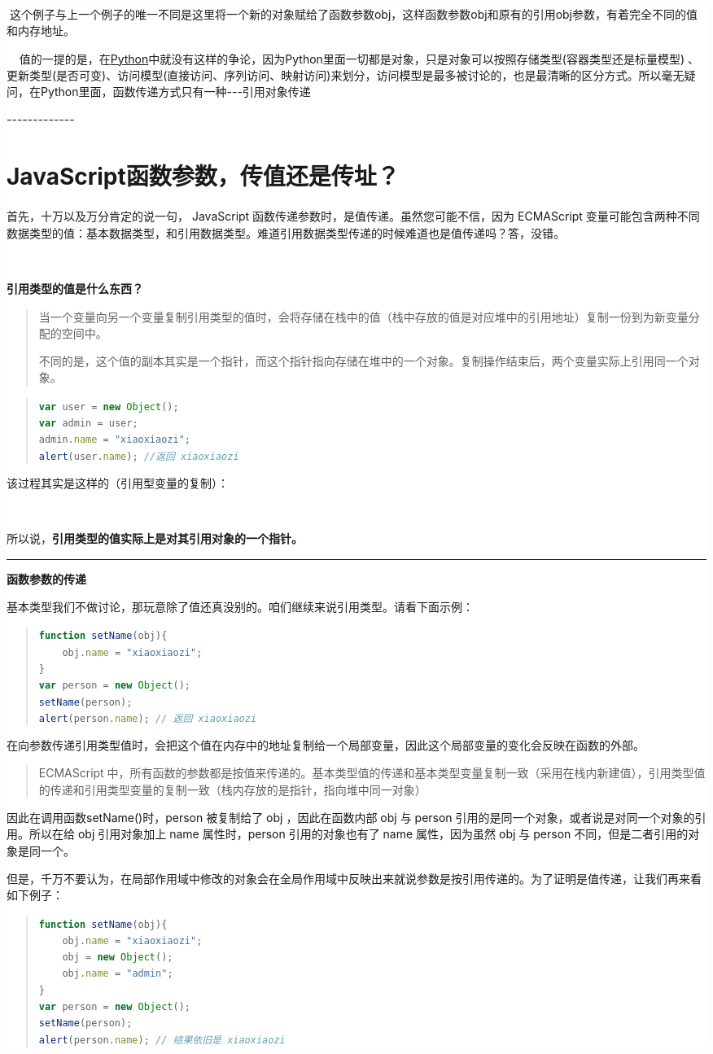  这个例子与上一个例子的唯一不同是这里将一个新的对象赋给了函数参数obj，这样函数参数obj和原有的引用obj参数，有着完全不同的值和内存地址。

    值的一提的是，在[Python](http://lib.csdn.net/base/python)中就没有这样的争论，因为Python里面一切都是对象，只是对象可以按照存储类型(容器类型还是标量模型) 、更新类型(是否可变)、访问模型(直接访问、序列访问、映射访问)来划分，访问模型是最多被讨论的，也是最清晰的区分方式。所以毫无疑问，在Python里面，函数传递方式只有一种---引用对象传递

\-------------

# JavaScript函数参数，传值还是传址？

首先，十万以及万分肯定的说一句， JavaScript 函数传递参数时，是值传递。虽然您可能不信，因为 ECMAScript 变量可能包含两种不同数据类型的值：基本数据类型，和引用数据类型。难道引用数据类型传递的时候难道也是值传递吗？答，没错。

 

**引用类型的值是什么东西？**

> 当一个变量向另一个变量复制引用类型的值时，会将存储在栈中的值（栈中存放的值是对应堆中的引用地址）复制一份到为新变量分配的空间中。
>
> 不同的是，这个值的副本其实是一个指针，而这个指针指向存储在堆中的一个对象。复制操作结束后，两个变量实际上引用同一个对象。

> ```javascript
> var user = new Object();
> var admin = user;
> admin.name = "xiaoxiaozi";
> alert(user.name); //返回 xiaoxiaozi
> ```

该过程其实是这样的（引用型变量的复制）：

 

所以说，**引用类型的值实际上是对其引用对象的一个指针。**

------

**函数参数的传递**

基本类型我们不做讨论，那玩意除了值还真没别的。咱们继续来说引用类型。请看下面示例：

> ```javascript
> function setName(obj){
>     obj.name = "xiaoxiaozi";
> }
> var person = new Object();
> setName(person);
> alert(person.name); // 返回 xiaoxiaozi
> ```

在向参数传递引用类型值时，会把这个值在内存中的地址复制给一个局部变量，因此这个局部变量的变化会反映在函数的外部。

> ECMAScript 中，所有函数的参数都是按值来传递的。基本类型值的传递和基本类型变量复制一致（采用在栈内新建值），引用类型值的传递和引用类型变量的复制一致（栈内存放的是指针，指向堆中同一对象）

因此在调用函数setName()时，person 被复制给了 obj ，因此在函数内部 obj 与 person 引用的是同一个对象，或者说是对同一个对象的引用。所以在给 obj 引用对象加上 name 属性时，person 引用的对象也有了 name 属性，因为虽然 obj 与 person 不同，但是二者引用的对象是同一个。

但是，千万不要认为，在局部作用域中修改的对象会在全局作用域中反映出来就说参数是按引用传递的。为了证明是值传递，让我们再来看如下例子：

> ```javascript
> function setName(obj){
>     obj.name = "xiaoxiaozi";
>     obj = new Object();
>     obj.name = "admin";
> }
> var person = new Object();
> setName(person);
> alert(person.name); // 结果依旧是 xiaoxiaozi
> ```

